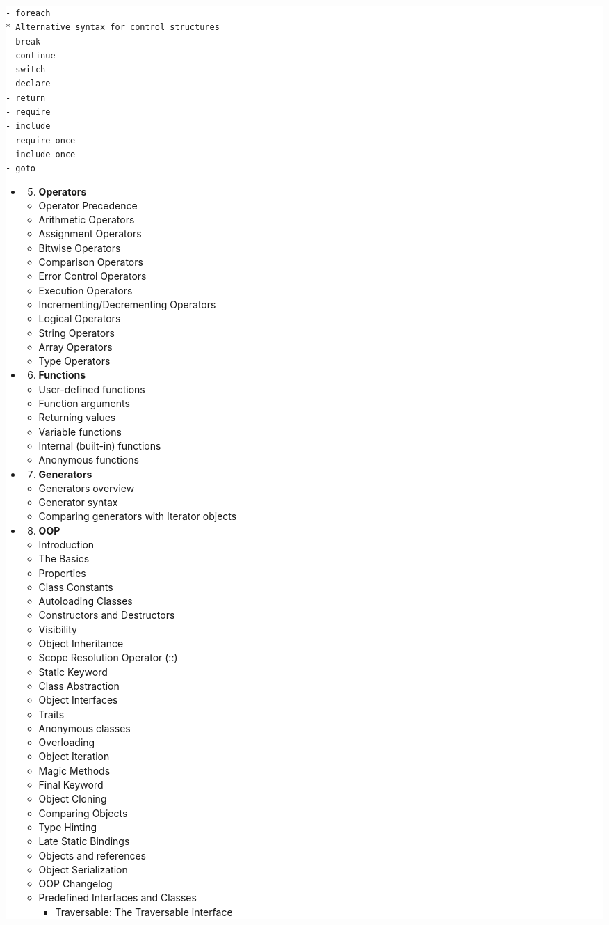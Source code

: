     - foreach
    * Alternative syntax for control structures
    - break
    - continue
    - switch
    - declare
    - return
    - require
    - include
    - require_once
    - include_once
    - goto
  - 5. **Operators**
    - Operator Precedence
    - Arithmetic Operators
    - Assignment Operators
    - Bitwise Operators
    - Comparison Operators
    - Error Control Operators
    - Execution Operators
    - Incrementing/Decrementing Operators
    - Logical Operators
    - String Operators
    - Array Operators
    - Type Operators
  - 6. **Functions**
    - User-defined functions
    - Function arguments
    - Returning values
    - Variable functions
    - Internal (built-in) functions
    - Anonymous functions
  - 7. **Generators**
    - Generators overview
    - Generator syntax
    - Comparing generators with Iterator objects
  - 8. **OOP**
    - Introduction
    - The Basics
    - Properties
    - Class Constants
    - Autoloading Classes
    - Constructors and Destructors
    - Visibility
    - Object Inheritance
    - Scope Resolution Operator (::)
    - Static Keyword
    - Class Abstraction
    - Object Interfaces
    - Traits
    - Anonymous classes
    - Overloading
    - Object Iteration
    - Magic Methods
    - Final Keyword
    - Object Cloning
    - Comparing Objects
    - Type Hinting
    - Late Static Bindings
    - Objects and references
    - Object Serialization
    - OOP Changelog
    * Predefined Interfaces and Classes
      - Traversable:        The Traversable interface